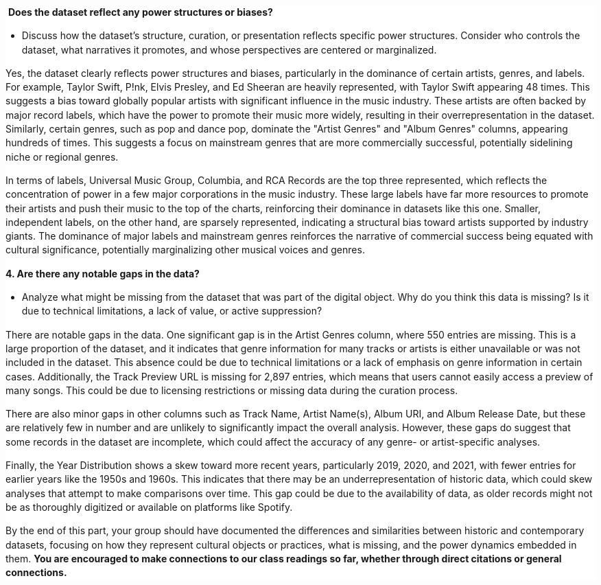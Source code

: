  **Does the dataset reflect any power structures or biases?**

*   Discuss how the dataset’s structure, curation, or presentation reflects specific power structures. Consider who controls the dataset, what narratives it promotes, and whose perspectives are centered or marginalized.
    

Yes, the dataset clearly reflects power structures and biases, particularly in the dominance of certain artists, genres, and labels. For example, Taylor Swift, P!nk, Elvis Presley, and Ed Sheeran are heavily represented, with Taylor Swift appearing 48 times. This suggests a bias toward globally popular artists with significant influence in the music industry. These artists are often backed by major record labels, which have the power to promote their music more widely, resulting in their overrepresentation in the dataset. Similarly, certain genres, such as pop and dance pop, dominate the "Artist Genres" and "Album Genres" columns, appearing hundreds of times. This suggests a focus on mainstream genres that are more commercially successful, potentially sidelining niche or regional genres.

In terms of labels, Universal Music Group, Columbia, and RCA Records are the top three represented, which reflects the concentration of power in a few major corporations in the music industry. These large labels have far more resources to promote their artists and push their music to the top of the charts, reinforcing their dominance in datasets like this one. Smaller, independent labels, on the other hand, are sparsely represented, indicating a structural bias toward artists supported by industry giants. The dominance of major labels and mainstream genres reinforces the narrative of commercial success being equated with cultural significance, potentially marginalizing other musical voices and genres.

**4\. Are there any notable gaps in the data?**

*   Analyze what might be missing from the dataset that was part of the digital object. Why do you think this data is missing? Is it due to technical limitations, a lack of value, or active suppression?
    

There are notable gaps in the data. One significant gap is in the Artist Genres column, where 550 entries are missing. This is a large proportion of the dataset, and it indicates that genre information for many tracks or artists is either unavailable or was not included in the dataset. This absence could be due to technical limitations or a lack of emphasis on genre information in certain cases. Additionally, the Track Preview URL is missing for 2,897 entries, which means that users cannot easily access a preview of many songs. This could be due to licensing restrictions or missing data during the curation process.

There are also minor gaps in other columns such as Track Name, Artist Name(s), Album URI, and Album Release Date, but these are relatively few in number and are unlikely to significantly impact the overall analysis. However, these gaps do suggest that some records in the dataset are incomplete, which could affect the accuracy of any genre- or artist-specific analyses.

Finally, the Year Distribution shows a skew toward more recent years, particularly 2019, 2020, and 2021, with fewer entries for earlier years like the 1950s and 1960s. This indicates that there may be an underrepresentation of historic data, which could skew analyses that attempt to make comparisons over time. This gap could be due to the availability of data, as older records might not be as thoroughly digitized or available on platforms like Spotify.

By the end of this part, your group should have documented the differences and similarities between historic and contemporary datasets, focusing on how they represent cultural objects or practices, what is missing, and the power dynamics embedded in them. **You are encouraged to make connections to our class readings so far, whether through direct citations or general connections.**
